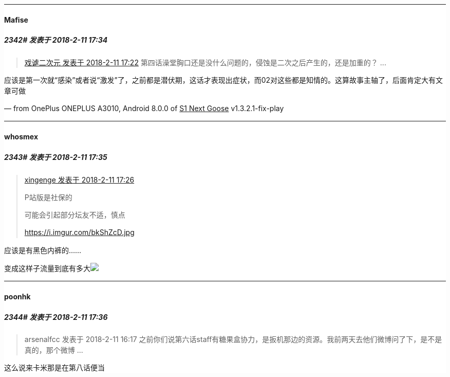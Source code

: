 


*****

####  Mafise  
##### 2342#       发表于 2018-2-11 17:34



<blockquote><a href="httphttps://bbs.saraba1st.com/2b/forum.php?mod=redirect&amp;goto=findpost&amp;pid=38530942&amp;ptid=1581261" target="_blank">戏谑二次元 发表于 2018-2-11 17:22</a>
第四话澡堂胸口还是没什么问题的，侵蚀是二次之后产生的，还是加重的？ ...</blockquote>
应该是第一次就“感染”或者说“激发”了，之前都是潜伏期，这话才表现出症状，而02对这些都是知情的。这算故事主轴了，后面肯定大有文章可做

— from OnePlus ONEPLUS A3010, Android 8.0.0 of [S1 Next Goose](https://play.google.com/store/apps/details?id=me.ykrank.s1next) v1.3.2.1-fix-play







*****

####  whosmex  
##### 2343#       发表于 2018-2-11 17:35



<blockquote><a href="httphttps://bbs.saraba1st.com/2b/forum.php?mod=redirect&amp;goto=findpost&amp;pid=38530991&amp;ptid=1581261" target="_blank">xingenge 发表于 2018-2-11 17:26</a>

P站版是社保的

可能会引起部分坛友不适，慎点

https://i.imgur.com/bkShZcD.jpg</blockquote>
应该是有黑色内裤的……

变成这样子流量到底有多大<img src="https://static.saraba1st.com/image/smiley/face2017/077.png" referrerpolicy="no-referrer">







*****

####  poonhk  
##### 2344#       发表于 2018-2-11 17:36



<blockquote>arsenalfcc 发表于 2018-2-11 16:17
之前你们说第六话staff有糖果盒协力，是扳机那边的资源。我前两天去他们微博问了下，是不是真的，那个微博 ...</blockquote>
这么说来卡米那是在第八话便当






